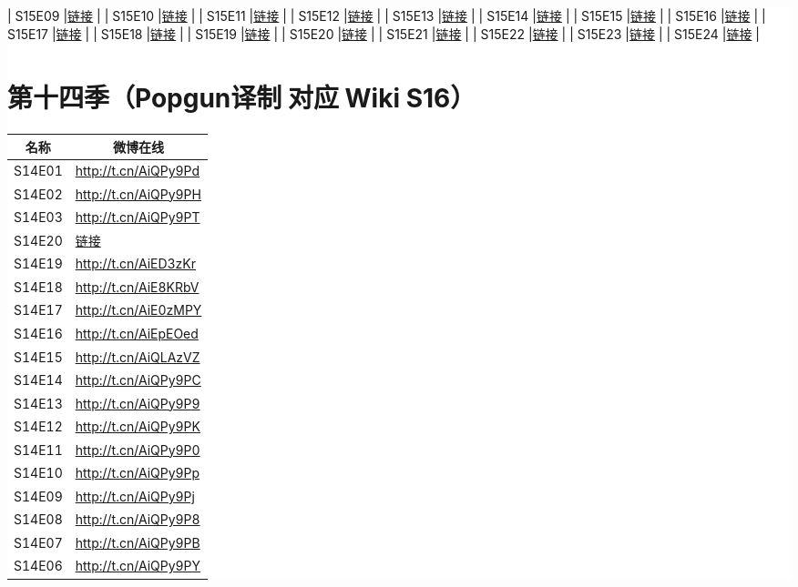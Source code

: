 | S15E09 |[链接](https://weibo.com/1784085333/J69vPfxl6) |
| S15E10 |[链接](https://weibo.com/1784085333/J74mBnvrD) |
| S15E11 |[链接](https://weibo.com/1784085333/J8riApJfP) |
| S15E12 |[链接](https://weibo.com/1784085333/J9d2uuw2q) |
| S15E13 |[链接](https://weibo.com/1784085333/JagJojaUX) |
| S15E14 |[链接](https://weibo.com/1784085333/JbthNgu4c) |
| S15E15 |[链接](https://weibo.com/1784085333/Jcok5xh9W) |
| S15E16 |[链接](https://weibo.com/1784085333/JdDyKqWLW) |
| S15E17 |[链接](https://weibo.com/1784085333/J6iYPcbhB) |
| S15E18 |[链接](https://weibo.com/1784085333/JfMwIgr5y) |
| S15E19 |[链接](https://weibo.com/1784085333/JhgSDFnz9) |
| S15E20 |[链接](https://weibo.com/1784085333/JhQ6RF0Q7) |
| S15E21 |[链接](https://weibo.com/1784085333/JjeGptdnR) |
| S15E22 |[链接](https://weibo.com/1784085333/JktycfCx5) |
| S15E23 |[链接](https://weibo.com/1784085333/JldID5jBR) |
| S15E24 |[链接](https://weibo.com/1784085333/JzYaH17NV) |

# 第十四季（Popgun译制 对应 Wiki S16）

| 名称 | 微博在线 |
| --- | --- |
| S14E01 | http://t.cn/AiQPy9Pd |
| S14E02 | http://t.cn/AiQPy9PH |
| S14E03 | http://t.cn/AiQPy9PT |
| S14E20 |[链接](https://weibo.com/1784085333/I8ayKxcQs) |
| S14E19 | http://t.cn/AiED3zKr |
| S14E18 | http://t.cn/AiE8KRbV |
| S14E17 | http://t.cn/AiE0zMPY |
| S14E16 | http://t.cn/AiEpEOed |
| S14E15 | http://t.cn/AiQLAzVZ |
| S14E14 | http://t.cn/AiQPy9PC |
| S14E13 | http://t.cn/AiQPy9P9 |
| S14E12 | http://t.cn/AiQPy9PK |
| S14E11 | http://t.cn/AiQPy9P0 |
| S14E10 | http://t.cn/AiQPy9Pp |
| S14E09 | http://t.cn/AiQPy9Pj |
| S14E08 | http://t.cn/AiQPy9P8 |
| S14E07 | http://t.cn/AiQPy9PB |
| S14E06 | http://t.cn/AiQPy9PY |